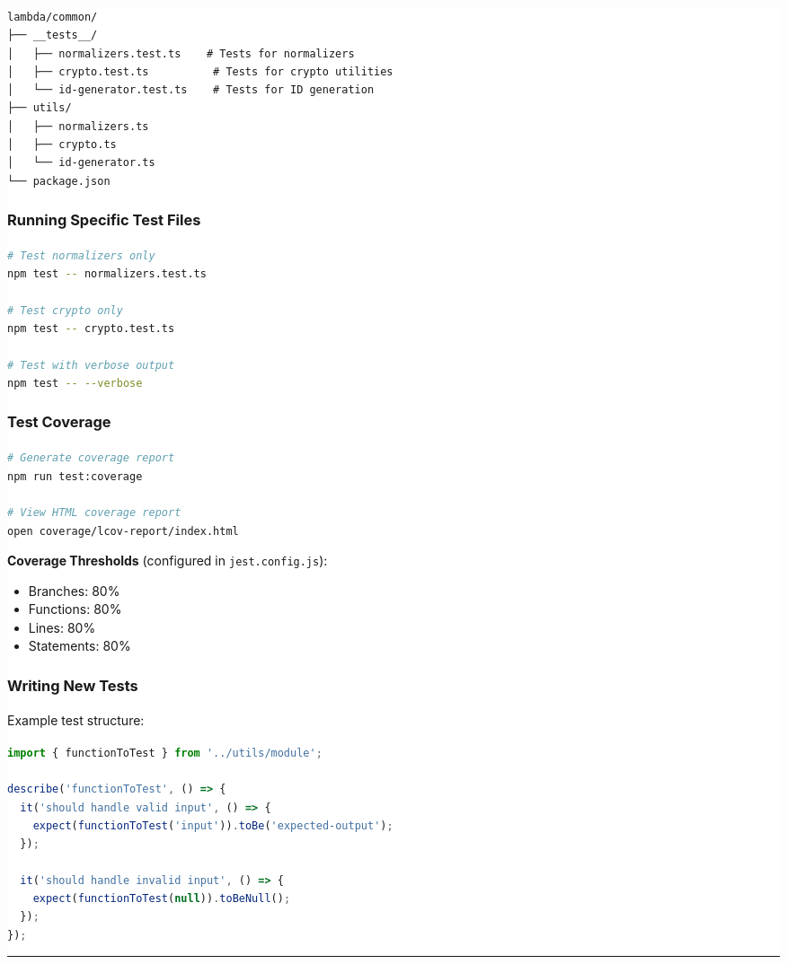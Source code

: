 ```
lambda/common/
├── __tests__/
│   ├── normalizers.test.ts    # Tests for normalizers
│   ├── crypto.test.ts          # Tests for crypto utilities
│   └── id-generator.test.ts    # Tests for ID generation
├── utils/
│   ├── normalizers.ts
│   ├── crypto.ts
│   └── id-generator.ts
└── package.json
```

### Running Specific Test Files

```bash
# Test normalizers only
npm test -- normalizers.test.ts

# Test crypto only
npm test -- crypto.test.ts

# Test with verbose output
npm test -- --verbose
```

### Test Coverage

```bash
# Generate coverage report
npm run test:coverage

# View HTML coverage report
open coverage/lcov-report/index.html
```

**Coverage Thresholds** (configured in `jest.config.js`):
- Branches: 80%
- Functions: 80%
- Lines: 80%
- Statements: 80%

### Writing New Tests

Example test structure:

```typescript
import { functionToTest } from '../utils/module';

describe('functionToTest', () => {
  it('should handle valid input', () => {
    expect(functionToTest('input')).toBe('expected-output');
  });

  it('should handle invalid input', () => {
    expect(functionToTest(null)).toBeNull();
  });
});
```

---